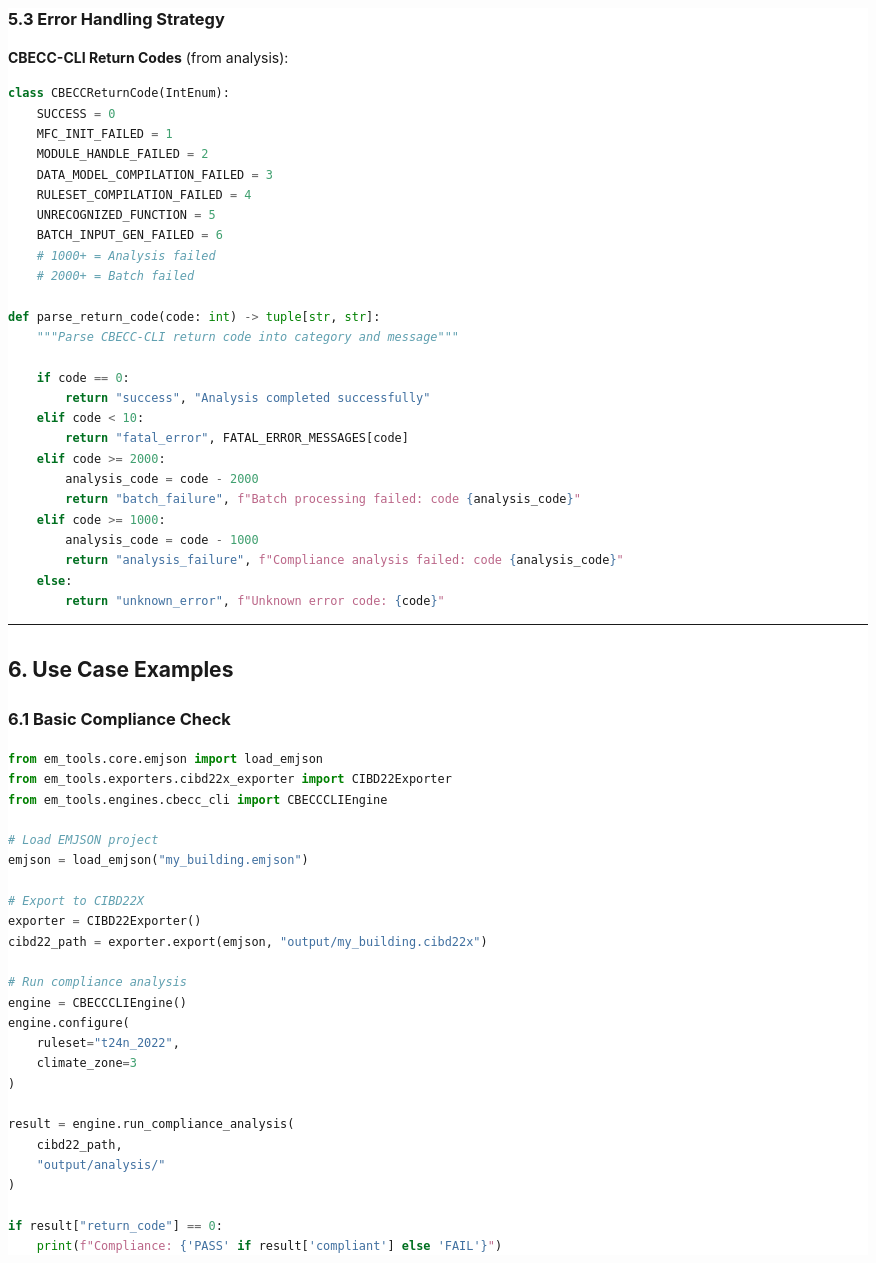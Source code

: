 ### 5.3 Error Handling Strategy

**CBECC-CLI Return Codes** (from analysis):
```python
class CBECCReturnCode(IntEnum):
    SUCCESS = 0
    MFC_INIT_FAILED = 1
    MODULE_HANDLE_FAILED = 2
    DATA_MODEL_COMPILATION_FAILED = 3
    RULESET_COMPILATION_FAILED = 4
    UNRECOGNIZED_FUNCTION = 5
    BATCH_INPUT_GEN_FAILED = 6
    # 1000+ = Analysis failed
    # 2000+ = Batch failed

def parse_return_code(code: int) -> tuple[str, str]:
    """Parse CBECC-CLI return code into category and message"""
    
    if code == 0:
        return "success", "Analysis completed successfully"
    elif code < 10:
        return "fatal_error", FATAL_ERROR_MESSAGES[code]
    elif code >= 2000:
        analysis_code = code - 2000
        return "batch_failure", f"Batch processing failed: code {analysis_code}"
    elif code >= 1000:
        analysis_code = code - 1000
        return "analysis_failure", f"Compliance analysis failed: code {analysis_code}"
    else:
        return "unknown_error", f"Unknown error code: {code}"
```

---

## 6. Use Case Examples

### 6.1 Basic Compliance Check

```python
from em_tools.core.emjson import load_emjson
from em_tools.exporters.cibd22x_exporter import CIBD22Exporter
from em_tools.engines.cbecc_cli import CBECCCLIEngine

# Load EMJSON project
emjson = load_emjson("my_building.emjson")

# Export to CIBD22X
exporter = CIBD22Exporter()
cibd22_path = exporter.export(emjson, "output/my_building.cibd22x")

# Run compliance analysis
engine = CBECCCLIEngine()
engine.configure(
    ruleset="t24n_2022",
    climate_zone=3
)

result = engine.run_compliance_analysis(
    cibd22_path,
    "output/analysis/"
)

if result["return_code"] == 0:
    print(f"Compliance: {'PASS' if result['compliant'] else 'FAIL'}")
```